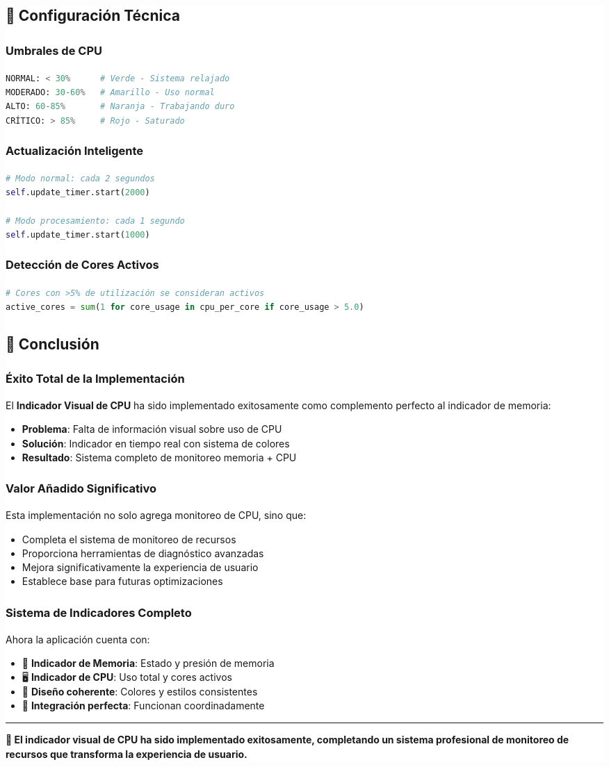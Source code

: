 ## 🔧 Configuración Técnica

### **Umbrales de CPU**
```python
NORMAL: < 30%      # Verde - Sistema relajado
MODERADO: 30-60%   # Amarillo - Uso normal  
ALTO: 60-85%       # Naranja - Trabajando duro
CRÍTICO: > 85%     # Rojo - Saturado
```

### **Actualización Inteligente**
```python
# Modo normal: cada 2 segundos
self.update_timer.start(2000)

# Modo procesamiento: cada 1 segundo
self.update_timer.start(1000)
```

### **Detección de Cores Activos**
```python
# Cores con >5% de utilización se consideran activos
active_cores = sum(1 for core_usage in cpu_per_core if core_usage > 5.0)
```

## 🎉 Conclusión

### **Éxito Total de la Implementación**
El **Indicador Visual de CPU** ha sido implementado exitosamente como complemento perfecto al indicador de memoria:

- **Problema**: Falta de información visual sobre uso de CPU
- **Solución**: Indicador en tiempo real con sistema de colores
- **Resultado**: Sistema completo de monitoreo memoria + CPU

### **Valor Añadido Significativo**
Esta implementación no solo agrega monitoreo de CPU, sino que:
- Completa el sistema de monitoreo de recursos
- Proporciona herramientas de diagnóstico avanzadas
- Mejora significativamente la experiencia de usuario
- Establece base para futuras optimizaciones

### **Sistema de Indicadores Completo**
Ahora la aplicación cuenta con:
- 💾 **Indicador de Memoria**: Estado y presión de memoria
- 🖥️ **Indicador de CPU**: Uso total y cores activos
- 🎨 **Diseño coherente**: Colores y estilos consistentes
- 🔄 **Integración perfecta**: Funcionan coordinadamente

---

**🎯 El indicador visual de CPU ha sido implementado exitosamente, completando un sistema profesional de monitoreo de recursos que transforma la experiencia de usuario.** 